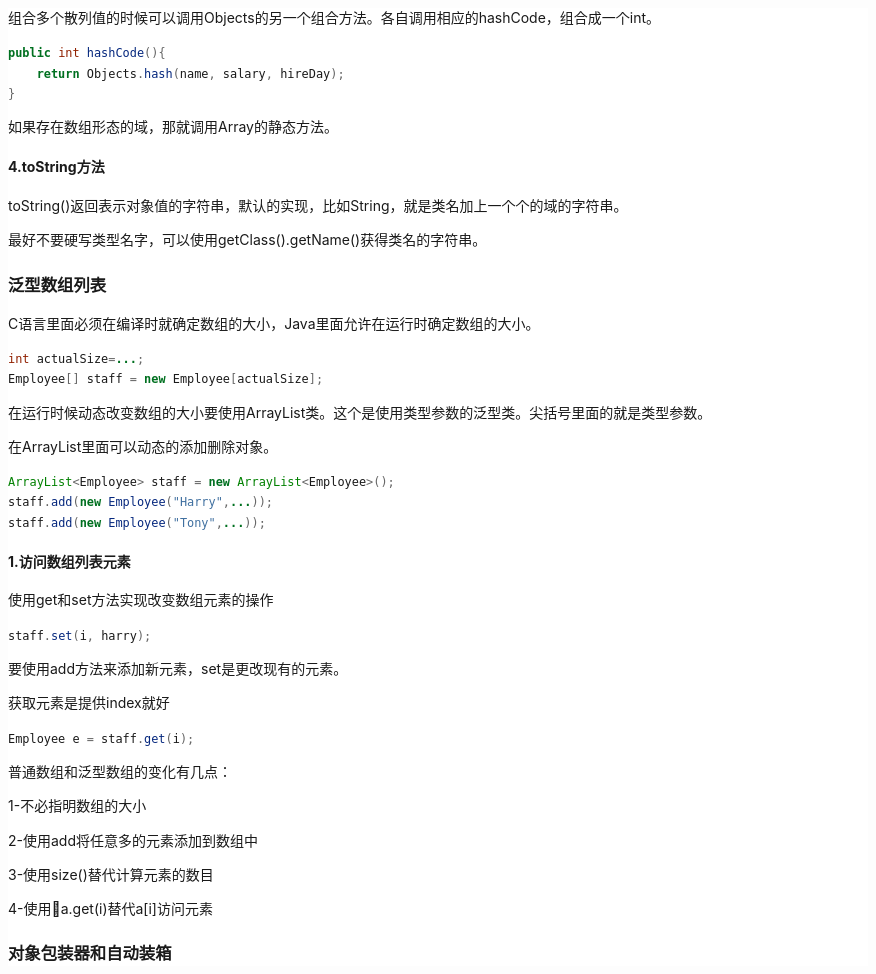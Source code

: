 组合多个散列值的时候可以调用Objects的另一个组合方法。各自调用相应的hashCode，组合成一个int。

```Java
public int hashCode(){
	return Objects.hash(name, salary, hireDay);
}
```

如果存在数组形态的域，那就调用Array的静态方法。

#### 4.toString方法

toString()返回表示对象值的字符串，默认的实现，比如String，就是类名加上一个个的域的字符串。

最好不要硬写类型名字，可以使用getClass().getName()获得类名的字符串。

### 泛型数组列表

C语言里面必须在编译时就确定数组的大小，Java里面允许在运行时确定数组的大小。

```Java
int actualSize=...;
Employee[] staff = new Employee[actualSize];
```

在运行时候动态改变数组的大小要使用ArrayList类。这个是使用类型参数的泛型类。尖括号里面的就是类型参数。

在ArrayList里面可以动态的添加删除对象。

```Java
ArrayList<Employee> staff = new ArrayList<Employee>();
staff.add(new Employee("Harry",...));
staff.add(new Employee("Tony",...));
```

#### 1.访问数组列表元素

使用get和set方法实现改变数组元素的操作

```Java
staff.set(i, harry);
```

要使用add方法来添加新元素，set是更改现有的元素。

获取元素是提供index就好

```Java
Employee e = staff.get(i);
```

普通数组和泛型数组的变化有几点：

1-不必指明数组的大小

2-使用add将任意多的元素添加到数组中

3-使用size()替代计算元素的数目

4-使用a.get(i)替代a[i]访问元素

### 对象包装器和自动装箱
